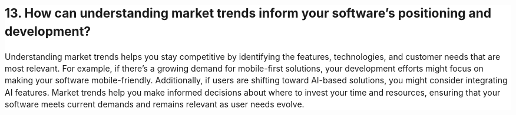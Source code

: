 

## 13. How can understanding market trends inform your software’s positioning and development?
Understanding market trends helps you stay competitive by identifying the features, technologies, and customer needs that are most relevant. For example, if there’s a growing demand for mobile-first solutions, your development efforts might focus on making your software mobile-friendly. Additionally, if users are shifting toward AI-based solutions, you might consider integrating AI features. Market trends help you make informed decisions about where to invest your time and resources, ensuring that your software meets current demands and remains relevant as user needs evolve.


